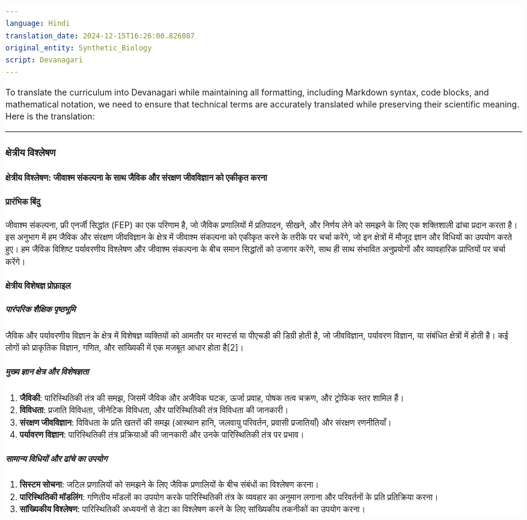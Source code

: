 ```yaml
---
language: Hindi
translation_date: 2024-12-15T16:26:00.826087
original_entity: Synthetic_Biology
script: Devanagari
---
```


To translate the curriculum into Devanagari while maintaining all formatting, including Markdown syntax, code blocks, and mathematical notation, we need to ensure that technical terms are accurately translated while preserving their scientific meaning. Here is the translation:

---

### क्षेत्रीय विश्लेषण

#### क्षेत्रीय विश्लेषण: जीवाश्म संकल्पना के साथ जैविक और संरक्षण जीवविज्ञान को एकीकृत करना

#### प्रारंभिक बिंदु

जीवाश्म संकल्पना, फ्री एनर्जी सिद्धांत (FEP) का एक परिणाम है, जो जैविक प्रणालियों में प्रतिपादन, सीखने, और निर्णय लेने को समझने के लिए एक शक्तिशाली ढांचा प्रदान करता है। इस अनुभाग में हम जैविक और संरक्षण जीवविज्ञान के क्षेत्र में जीवाश्म संकल्पना को एकीकृत करने के तरीके पर चर्चा करेंगे, जो इन क्षेत्रों में मौजूद ज्ञान और विधियों का उपयोग करते हुए। हम जैविक विशिष्ट पर्यावरणीय विश्लेषण और जीवाश्म संकल्पना के बीच समान सिद्धांतों को उजागर करेंगे, साथ ही साथ संभावित अनुप्रयोगों और व्यावहारिक प्राप्तियों पर चर्चा करेंगे।

#### क्षेत्रीय विशेषज्ञ प्रोफ़ाइल

##### पारंपरिक शैक्षिक पृष्ठभूमि

जैविक और पर्यावरणीय विज्ञान के क्षेत्र में विशेषज्ञ व्यक्तियों को आमतौर पर मास्टर्स या पीएचडी की डिग्री होती है, जो जीवविज्ञान, पर्यावरण विज्ञान, या संबंधित क्षेत्रों में होती है। कई लोगों को प्राकृतिक विज्ञान, गणित, और सांख्यिकी में एक मजबूत आधार होता है[2]।

##### मुख्य ज्ञान क्षेत्र और विशेषज्ञता

1. **जैविकी**: पारिस्थितिकी तंत्र की समझ, जिसमें जैविक और अजैविक घटक, ऊर्जा प्रवाह, पोषक तत्व चक्रण, और ट्रोफिक स्तर शामिल हैं।
2. **विविधता**: प्रजाति विविधता, जीनेटिक विविधता, और पारिस्थितिकी तंत्र विविधता की जानकारी।
3. **संरक्षण जीवविज्ञान**: विविधता के प्रति खतरों की समझ (आस्थान हानि, जलवायु परिवर्तन, प्रवासी प्रजातियाँ) और संरक्षण रणनीतियाँ।
4. **पर्यावरण विज्ञान**: पारिस्थितिकी तंत्र प्रक्रियाओं की जानकारी और उनके पारिस्थितिकी तंत्र पर प्रभाव।

##### सामान्य विधियों और ढांचे का उपयोग

1. **सिस्टम सोचना**: जटिल प्रणालियों को समझने के लिए जैविक प्रणालियों के बीच संबंधों का विश्लेषण करना।
2. **पारिस्थितिकी मॉडलिंग**: गणितीय मॉडलों का उपयोग करके पारिस्थितिकी तंत्र के व्यवहार का अनुमान लगाना और परिवर्तनों के प्रति प्रतिक्रिया करना।
3. **सांख्यिकीय विश्लेषण**: पारिस्थितिकी अध्ययनों से डेटा का विश्लेषण करने के लिए सांख्यिकीय तकनीकों का उपयोग करना।
